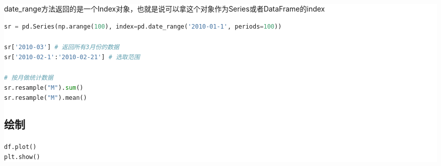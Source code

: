 date_range方法返回的是一个Index对象，也就是说可以拿这个对象作为Series或者DataFrame的index

```python
sr = pd.Series(np.arange(100), index=pd.date_range('2010-01-1', periods=100))

sr['2010-03'] # 返回所有3月份的数据
sr['2010-02-1':'2010-02-21'] # 选取范围

# 按月做统计数据
sr.resample("M").sum()
sr.resample("M").mean()
```

## 绘制

```python
df.plot()
plt.show()
```

